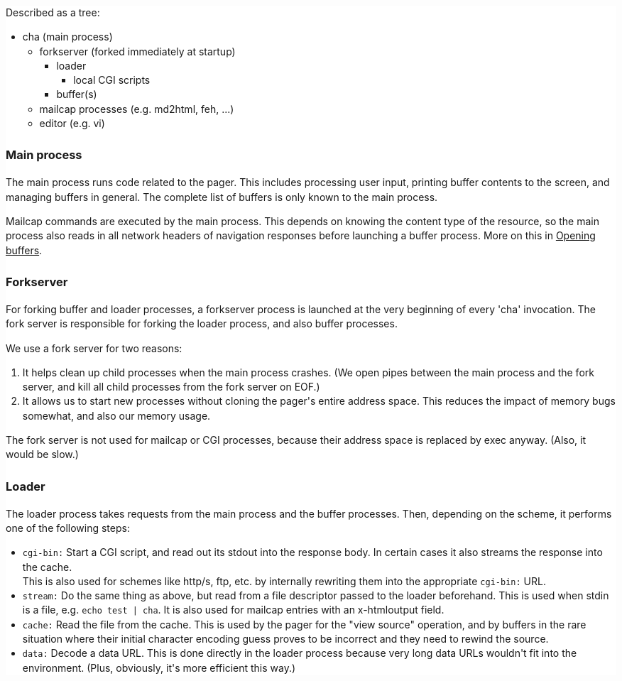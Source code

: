 Described as a tree:

* cha (main process)
	- forkserver (forked immediately at startup)
		* loader
			- local CGI scripts
		* buffer(s)
	- mailcap processes (e.g. md2html, feh, ...)
	- editor (e.g. vi)

### Main process

The main process runs code related to the pager. This includes processing
user input, printing buffer contents to the screen, and managing buffers in
general. The complete list of buffers is only known to the main process.

Mailcap commands are executed by the main process. This depends on knowing the
content type of the resource, so the main process also reads in all network
headers of navigation responses before launching a buffer process. More on this
in [Opening buffers](#opening-buffers).

### Forkserver

For forking buffer and loader processes, a forkserver process is launched at the
very beginning of every 'cha' invocation. The fork server is responsible for
forking the loader process, and also buffer processes.

We use a fork server for two reasons:

1. It helps clean up child processes when the main process crashes. (We open
   pipes between the main process and the fork server, and kill all child
   processes from the fork server on EOF.)
2. It allows us to start new processes without cloning the pager's entire address
   space. This reduces the impact of memory bugs somewhat, and also our memory
   usage.

The fork server is not used for mailcap or CGI processes, because their address
space is replaced by exec anyway. (Also, it would be slow.)

### Loader

The loader process takes requests from the main process and the buffer
processes. Then, depending on the scheme, it performs one of the
following steps:

* `cgi-bin:` Start a CGI script, and read out its stdout into the
  response body. In certain cases it also streams the response into
  the cache.  
  This is also used for schemes like http/s, ftp, etc. by internally
  rewriting them into the appropriate `cgi-bin:` URL.
* `stream:` Do the same thing as above, but read from a file descriptor
  passed to the loader beforehand. This is used when stdin is a file,
  e.g. `echo test | cha`. It is also used for mailcap entries with an
  x-htmloutput field.
* `cache:` Read the file from the cache. This is used by the pager
  for the "view source" operation, and by buffers in the rare situation
  where their initial character encoding guess proves to be incorrect
  and they need to rewind the source.
* `data:` Decode a data URL. This is done directly in the loader process
  because very long data URLs wouldn't fit into the environment. (Plus,
  obviously, it's more efficient this way.)
